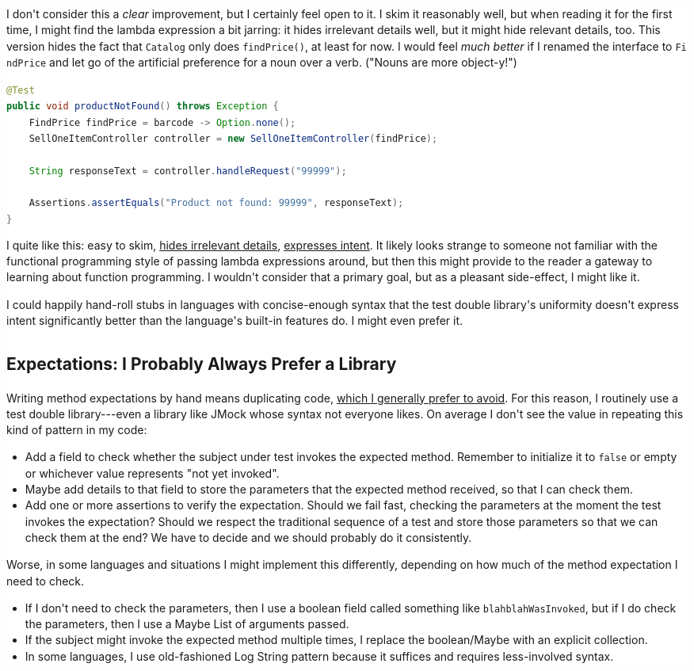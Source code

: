 I don't consider this a _clear_ improvement, but I certainly feel open to it. I skim it reasonably well, but when reading it for the first time, I might find the lambda expression a bit jarring: it hides irrelevant details well, but it might hide relevant details, too. This version hides the fact that `Catalog` only does `findPrice()`, at least for now. I would feel _much better_ if I renamed the interface to `FindPrice` and let go of the artificial preference for a noun over a verb. ("Nouns are more object-y!")

```java
@Test
public void productNotFound() throws Exception {
    FindPrice findPrice = barcode -> Option.none();
    SellOneItemController controller = new SellOneItemController(findPrice);
    
    String responseText = controller.handleRequest("99999");
    
    Assertions.assertEquals("Product not found: 99999", responseText);
}
```

I quite like this: easy to skim, [hides irrelevant details](https://blog.thecodewhisperer.com/permalink/what-your-tests-dont-need-to-know-will-hurt-you), [expresses intent](https://blog.jbrains.ca/permalink/the-four-elements-of-simple-design). It likely looks strange to someone not familiar with the functional programming style of passing lambda expressions around, but then this might provide to the reader a gateway to learning about function programming. I wouldn't consider that a primary goal, but as a pleasant side-effect, I might like it.

<div class="highlight" markdown="1">
I could happily hand-roll stubs in languages with concise-enough syntax that the test double library's uniformity doesn't express intent significantly better than the language's built-in features do. I might even prefer it.

</div>

## Expectations: I Probably Always Prefer a Library

Writing method expectations by hand means duplicating code, [which I generally prefer to avoid](https://blog.jbrains.ca/permalink/the-four-elements-of-simple-design). For this reason, I routinely use a test double library---even a library like JMock whose syntax not everyone likes. On average I don't see the value in repeating this kind of pattern in my code:

- Add a field to check whether the subject under test invokes the expected method. Remember to initialize it to `false` or empty or whichever value represents "not yet invoked".
- Maybe add details to that field to store the parameters that the expected method received, so that I can check them.
- Add one or more assertions to verify the expectation. Should we fail fast, checking the parameters at the moment the test invokes the expectation? Should we respect the traditional sequence of a test and store those parameters so that we can check them at the end? We have to decide and we should probably do it consistently.

Worse, in some languages and situations I might implement this differently, depending on how much of the method expectation I need to check.

- If I don't need to check the parameters, then I use a boolean field called something like `blahblahWasInvoked`, but if I do check the parameters, then I use a Maybe List of arguments passed.
- If the subject might invoke the expected method multiple times, I replace the boolean/Maybe with an explicit collection.
- In some languages, I use old-fashioned Log String pattern because it suffices and requires less-involved syntax.

